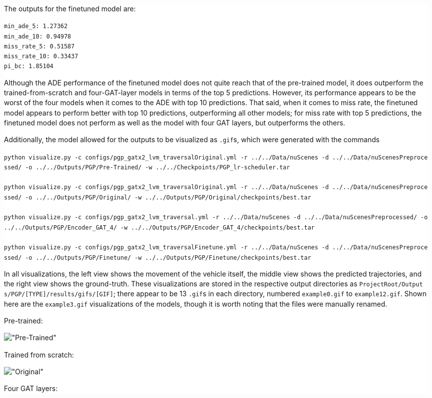 The outputs for the finetuned model are:

```
min_ade_5: 1.27362
min_ade_10: 0.94978
miss_rate_5: 0.51587
miss_rate_10: 0.33437
pi_bc: 1.85104
```

Although the ADE performance of the finetuned model does not quite reach that of the pre-trained model, it does outperform the trained-from-scratch and four-GAT-layer models in terms of the top 5 predictions. However, its performance appears to be the worst of the four models when it comes to the ADE with top 10 predictions. That said, when it comes to miss rate, the finetuned model appears to perform better with top 10 predictions, outperforming all other models; for miss rate with top 5 predictions, the finetuned model does not perform as well as the model with four GAT layers, but outperforms the others.

Additionally, the model allowed for the outputs to be visualized as ```.gif```s, which were generated with the commands

```
python visualize.py -c configs/pgp_gatx2_lvm_traversalOriginal.yml -r ../../Data/nuScenes -d ../../Data/nuScenesPreprocessed/ -o ../../Outputs/PGP/Pre-Trained/ -w ../../Checkpoints/PGP_lr-scheduler.tar

python visualize.py -c configs/pgp_gatx2_lvm_traversalOriginal.yml -r ../../Data/nuScenes -d ../../Data/nuScenesPreprocessed/ -o ../../Outputs/PGP/Original/ -w ../../Outputs/PGP/Original/checkpoints/best.tar

python visualize.py -c configs/pgp_gatx2_lvm_traversal.yml -r ../../Data/nuScenes -d ../../Data/nuScenesPreprocessed/ -o ../../Outputs/PGP/Encoder_GAT_4/ -w ../../Outputs/PGP/Encoder_GAT_4/checkpoints/best.tar

python visualize.py -c configs/pgp_gatx2_lvm_traversalFinetune.yml -r ../../Data/nuScenes -d ../../Data/nuScenesPreprocessed/ -o ../../Outputs/PGP/Finetune/ -w ../../Outputs/PGP/Finetune/checkpoints/best.tar
```

In all visualizations, the left view shows the movement of the vehicle itself, the middle view shows the predicted trajectories, and the right view shows the ground-truth. These visualizations are stored in the respective output directories as ```ProjectRoot/Outputs/PGP/[TYPE]/results/gifs/[GIF]```; there appear to be 13 ```.gif```s in each directory, numbered ```example0.gif``` to ```example12.gif```. Shown here are the ```example3.gif``` visualizations of the models, though it is worth noting that the files were manually renamed.

Pre-trained:

!["Pre-Trained"](https://raw.githubusercontent.com/UCLAdeepvision/CS188-Projects-2023Winter/main/assets/images/team32/examplePreTrained.gif)

Trained from scratch:

!["Original"](https://raw.githubusercontent.com/UCLAdeepvision/CS188-Projects-2023Winter/main/assets/images/team32/exampleOriginal.gif)

Four GAT layers:

